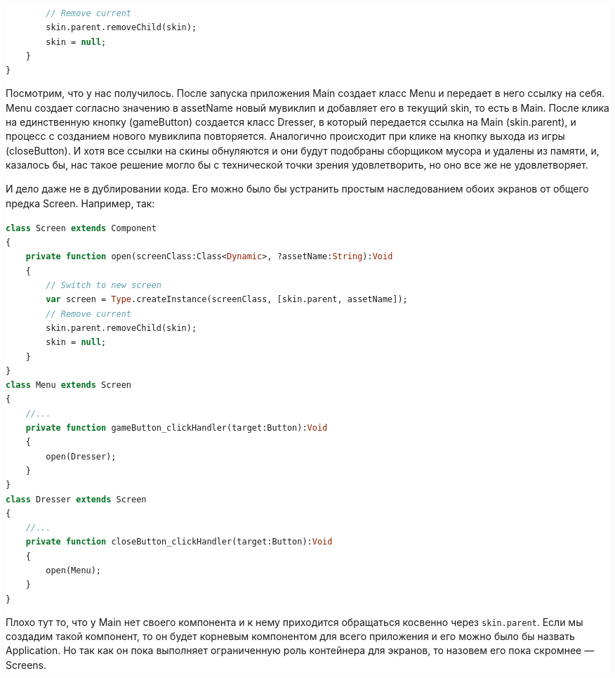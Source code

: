 ```haxe
        // Remove current
        skin.parent.removeChild(skin);
        skin = null;
    }
}
```

Посмотрим, что у нас получилось. После запуска приложения Main создает класс Menu и передает в него ссылку на себя. Menu создает согласно значению в assetName новый мувиклип и добавляет его в текущий skin, то есть в Main. После клика на единственную кнопку (gameButton) создается класс Dresser, в который передается ссылка на Main (skin.parent), и процесс с созданием нового мувиклипа повторяется. Аналогично происходит при клике на кнопку выхода из игры (closeButton). И хотя все ссылки на скины обнуляются и они будут подобраны сборщиком мусора и удалены из памяти, и, казалось бы, нас такое решение могло бы с технической точки зрения удовлетворить, но оно все же не удовлетворяет.

И дело даже не в дублировании кода. Его можно было бы устранить простым наследованием обоих экранов от общего предка Screen. Например, так:

```haxe
class Screen extends Component
{
    private function open(screenClass:Class<Dynamic>, ?assetName:String):Void
    {
        // Switch to new screen
        var screen = Type.createInstance(screenClass, [skin.parent, assetName]);
        // Remove current
        skin.parent.removeChild(skin);
        skin = null;
    }
}
class Menu extends Screen
{
    //...
    private function gameButton_clickHandler(target:Button):Void
    {
        open(Dresser);
    }
}
class Dresser extends Screen
{
    //...
    private function closeButton_clickHandler(target:Button):Void
    {
        open(Menu);
    }
}
```

Плохо тут то, что у Main нет своего компонента и к нему приходится обращаться косвенно через `skin.parent`. Если мы создадим такой компонент, то он будет корневым компонентом для всего приложения и его можно было бы назвать Application. Но так как он пока выполняет ограниченную роль контейнера для экранов, то назовем его пока скромнее — Screens.
